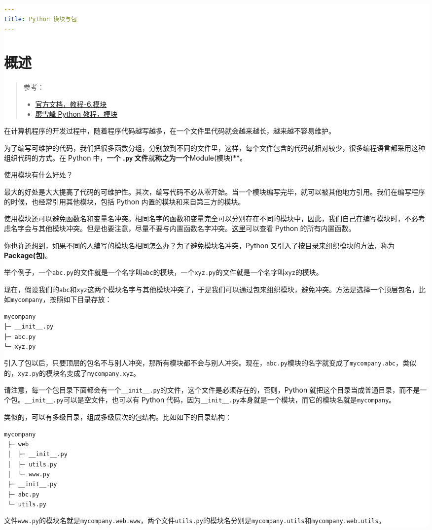 ```yaml
---
title: Python 模块与包
---
```


# 概述

> 参考：
> - [官方文档，教程-6.模块](https://docs.python.org/3/tutorial/modules.html)
> - [廖雪峰 Python 教程，模块](https://www.liaoxuefeng.com/wiki/1016959663602400/1017454145014176)

在计算机程序的开发过程中，随着程序代码越写越多，在一个文件里代码就会越来越长，越来越不容易维护。

为了编写可维护的代码，我们把很多函数分组，分别放到不同的文件里，这样，每个文件包含的代码就相对较少，很多编程语言都采用这种组织代码的方式。在 Python 中，**一个 **`.py`** 文件**就**称之为一个**Module(模块)**。

使用模块有什么好处？

最大的好处是大大提高了代码的可维护性。其次，编写代码不必从零开始。当一个模块编写完毕，就可以被其他地方引用。我们在编写程序的时候，也经常引用其他模块，包括 Python 内置的模块和来自第三方的模块。

使用模块还可以避免函数名和变量名冲突。相同名字的函数和变量完全可以分别存在不同的模块中，因此，我们自己在编写模块时，不必考虑名字会与其他模块冲突。但是也要注意，尽量不要与内置函数名字冲突。[这里](http://docs.python.org/3/library/functions.html)可以查看 Python 的所有内置函数。

你也许还想到，如果不同的人编写的模块名相同怎么办？为了避免模块名冲突，Python 又引入了按目录来组织模块的方法，称为 **Package(包)**。

举个例子，一个`abc.py`的文件就是一个名字叫`abc`的模块，一个`xyz.py`的文件就是一个名字叫`xyz`的模块。

现在，假设我们的`abc`和`xyz`这两个模块名字与其他模块冲突了，于是我们可以通过包来组织模块，避免冲突。方法是选择一个顶层包名，比如`mycompany`，按照如下目录存放：

    mycompany
    ├─ __init__.py
    ├─ abc.py
    └─ xyz.py

引入了包以后，只要顶层的包名不与别人冲突，那所有模块都不会与别人冲突。现在，`abc.py`模块的名字就变成了`mycompany.abc`，类似的，`xyz.py`的模块名变成了`mycompany.xyz`。

请注意，每一个包目录下面都会有一个`__init__.py`的文件，这个文件是必须存在的，否则，Python 就把这个目录当成普通目录，而不是一个包。`__init__.py`可以是空文件，也可以有 Python 代码，因为`__init__.py`本身就是一个模块，而它的模块名就是`mycompany`。

类似的，可以有多级目录，组成多级层次的包结构。比如如下的目录结构：

```bash
mycompany
 ├─ web
 │  ├─ __init__.py
 │  ├─ utils.py
 │  └─ www.py
 ├─ __init__.py
 ├─ abc.py
 └─ utils.py
```

文件`www.py`的模块名就是`mycompany.web.www`，两个文件`utils.py`的模块名分别是`mycompany.utils`和`mycompany.web.utils`。
